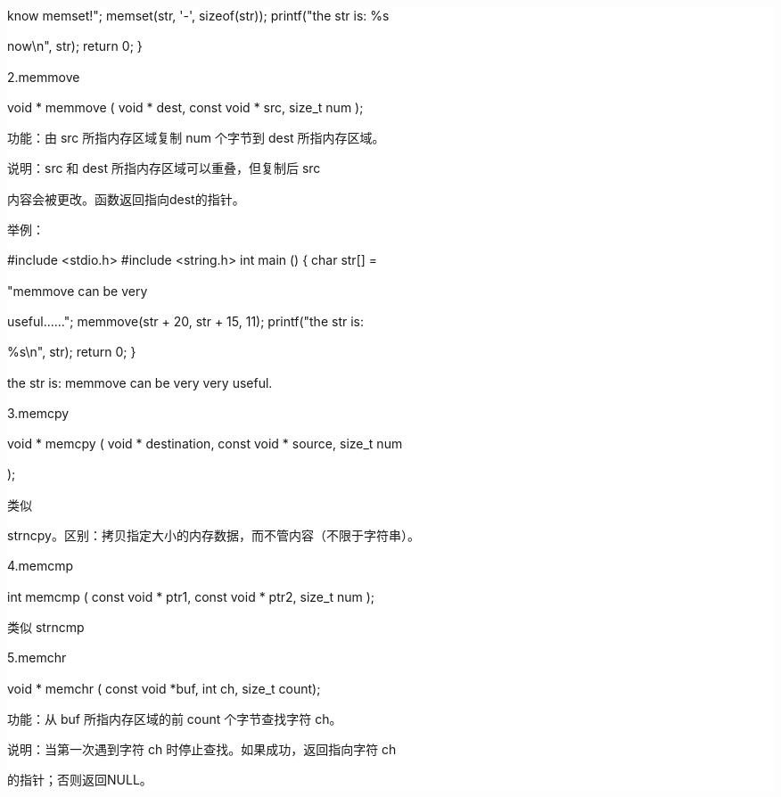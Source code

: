 know memset!\"; memset(str, \'-\', sizeof(str)); printf(\"the str is: %s

now\\n\", str); return 0; }

2.memmove

void \* memmove ( void \* dest, const void \* src, size_t num );

功能：由 src 所指内存区域复制 num 个字节到 dest 所指内存区域。

说明：src 和 dest 所指内存区域可以重叠，但复制后 src

内容会被更改。函数返回指向dest的指针。

举例：

#include \<stdio.h\> #include \<string.h\> int main () { char str\[\] =

\"memmove can be very

useful\...\...\"; memmove(str + 20, str + 15, 11); printf(\"the str is:

%s\\n\", str); return 0; }

the str is: memmove can be very very useful.

3.memcpy

void \* memcpy ( void \* destination, const void \* source, size_t num

);



类似

strncpy。区别：拷贝指定大小的内存数据，而不管内容（不限于字符串）。

4.memcmp

int memcmp ( const void \* ptr1, const void \* ptr2, size_t num );

类似 strncmp

5.memchr

void \* memchr ( const void \*buf, int ch, size_t count);

功能：从 buf 所指内存区域的前 count 个字节查找字符 ch。

说明：当第一次遇到字符 ch 时停止查找。如果成功，返回指向字符 ch

的指针；否则返回NULL。

